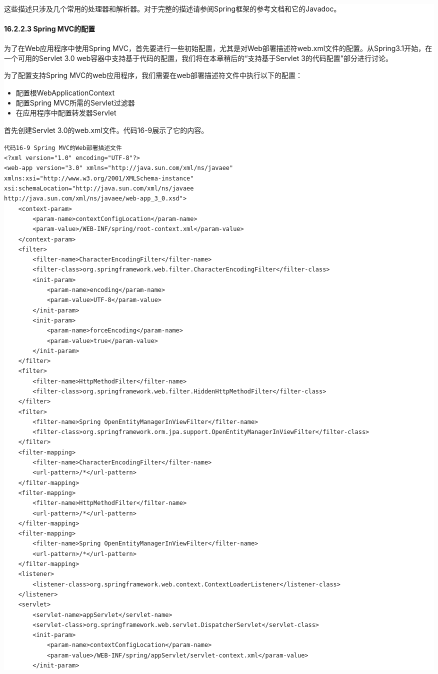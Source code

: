 这些描述只涉及几个常用的处理器和解析器。对于完整的描述请参阅Spring框架的参考文档和它的Javadoc。
#### 16.2.2.3 Spring MVC的配置
为了在Web应用程序中使用Spring MVC，首先要进行一些初始配置，尤其是对Web部署描述符web.xml文件的配置。从Spring3.1开始，在一个可用的Servlet 3.0 web容器中支持基于代码的配置，我们将在本章稍后的“支持基于Servlet 3的代码配置”部分进行讨论。

为了配置支持Spring MVC的web应用程序，我们需要在web部署描述符文件中执行以下的配置：

- 配置根WebApplicationContext
- 配置Spring MVC所需的Servlet过滤器
- 在应用程序中配置转发器Servlet

首先创建Servlet 3.0的web.xml文件。代码16-9展示了它的内容。

	代码16-9 Spring MVC的Web部署描述文件
	<?xml version="1.0" encoding="UTF-8"?>
	<web-app version="3.0" xmlns="http://java.sun.com/xml/ns/javaee"
	xmlns:xsi="http://www.w3.org/2001/XMLSchema-instance"
	xsi:schemaLocation="http://java.sun.com/xml/ns/javaee
	http://java.sun.com/xml/ns/javaee/web-app_3_0.xsd">
	    <context-param>
	        <param-name>contextConfigLocation</param-name>
	        <param-value>/WEB-INF/spring/root-context.xml</param-value>
	    </context-param>
	    <filter>
	        <filter-name>CharacterEncodingFilter</filter-name>
	        <filter-class>org.springframework.web.filter.CharacterEncodingFilter</filter-class>
	        <init-param>
	            <param-name>encoding</param-name>
	            <param-value>UTF-8</param-value>
	        </init-param>
	        <init-param>
	            <param-name>forceEncoding</param-name>
	            <param-value>true</param-value>
	        </init-param>
	    </filter>
	    <filter>
	        <filter-name>HttpMethodFilter</filter-name>
	        <filter-class>org.springframework.web.filter.HiddenHttpMethodFilter</filter-class>
	    </filter>
	    <filter>
	        <filter-name>Spring OpenEntityManagerInViewFilter</filter-name>
	        <filter-class>org.springframework.orm.jpa.support.OpenEntityManagerInViewFilter</filter-class>
	    </filter>
	    <filter-mapping>
	        <filter-name>CharacterEncodingFilter</filter-name>
	        <url-pattern>/*</url-pattern>
	    </filter-mapping>
	    <filter-mapping>
	        <filter-name>HttpMethodFilter</filter-name>
	        <url-pattern>/*</url-pattern>
	    </filter-mapping>
	    <filter-mapping>
	        <filter-name>Spring OpenEntityManagerInViewFilter</filter-name>
	        <url-pattern>/*</url-pattern>
	    </filter-mapping>
	    <listener>
	        <listener-class>org.springframework.web.context.ContextLoaderListener</listener-class>
	    </listener>
	    <servlet>
	        <servlet-name>appServlet</servlet-name>
	        <servlet-class>org.springframework.web.servlet.DispatcherServlet</servlet-class>
	        <init-param>
	            <param-name>contextConfigLocation</param-name>
	            <param-value>/WEB-INF/spring/appServlet/servlet-context.xml</param-value>
	        </init-param>